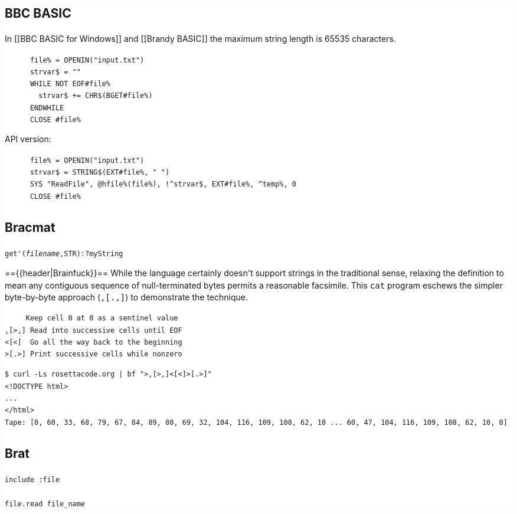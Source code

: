 

## BBC BASIC

In [[BBC BASIC for Windows]] and [[Brandy BASIC]] the maximum string length is 65535 characters.

```bbcbasic
      file% = OPENIN("input.txt")
      strvar$ = ""
      WHILE NOT EOF#file%
        strvar$ += CHR$(BGET#file%)
      ENDWHILE
      CLOSE #file%
```

API version:
```bbcbasic
      file% = OPENIN("input.txt")
      strvar$ = STRING$(EXT#file%, " ")
      SYS "ReadFile", @hfile%(file%), !^strvar$, EXT#file%, ^temp%, 0
      CLOSE #file%
```



## Bracmat

<code>get'(<i>filename</i>,STR):?myString</code>

=={{header|Brainfuck}}==
While the language certainly doesn't support strings in the traditional sense, relaxing the definition to mean any contiguous sequence of null-terminated bytes permits a reasonable facsimile. This <tt>cat</tt> program eschews the simpler byte-by-byte approach (<tt>,[.,]</tt>) to demonstrate the technique.

```bf>
     Keep cell 0 at 0 as a sentinel value
,[>,] Read into successive cells until EOF
<[<]  Go all the way back to the beginning
>[.>] Print successive cells while nonzero
```

```txt
$ curl -Ls rosettacode.org | bf ">,[>,]<[<]>[.>]"
<!DOCTYPE html>
...
</html>
Tape: [0, 60, 33, 68, 79, 67, 84, 89, 80, 69, 32, 104, 116, 109, 108, 62, 10 ... 60, 47, 104, 116, 109, 108, 62, 10, 0]
```



## Brat


```brat
include :file

file.read file_name
```
